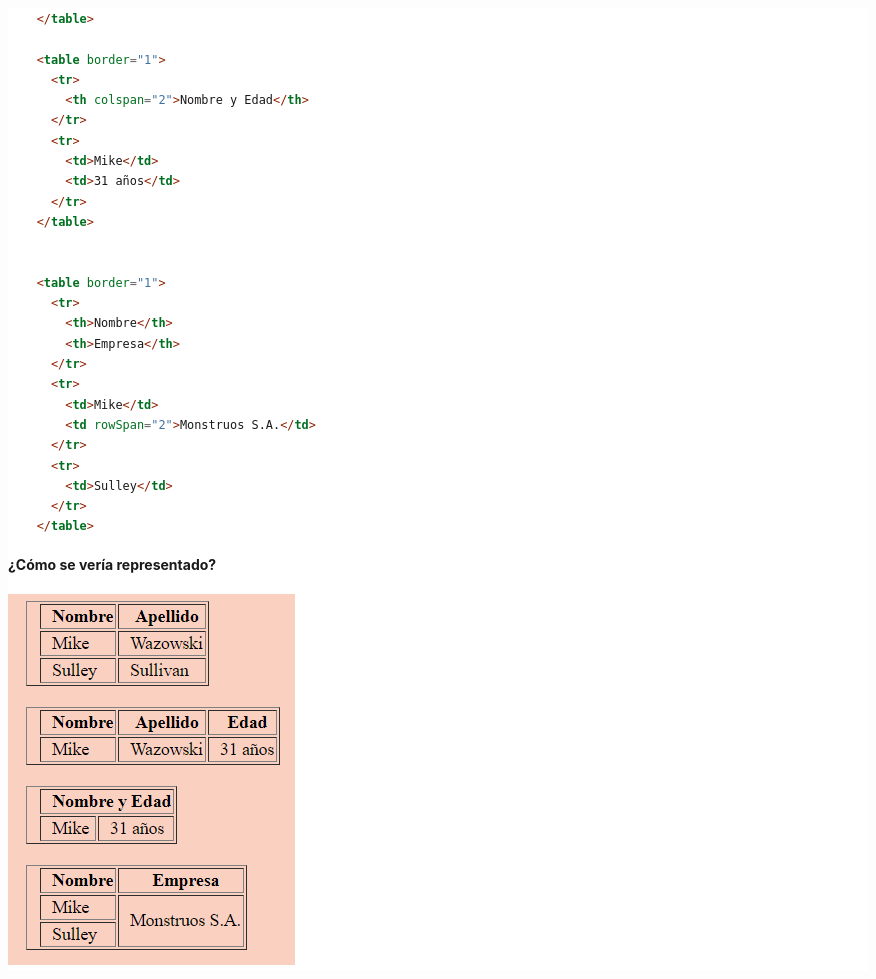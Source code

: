 ```html
    </table>

    <table border="1">
      <tr>
        <th colspan="2">Nombre y Edad</th>
      </tr>
      <tr>
        <td>Mike</td>
        <td>31 años</td>
      </tr>
    </table>

  
    <table border="1">
      <tr>
        <th>Nombre</th>
        <th>Empresa</th>
      </tr>
      <tr>
        <td>Mike</td>
        <td rowSpan="2">Monstruos S.A.</td>
      </tr>
      <tr>
        <td>Sulley</td>
      </tr>
    </table>
```

#### ¿Cómo se vería representado?

![img](../../../assets/rampup/bloque01/clase2-ejemplo2.png)
